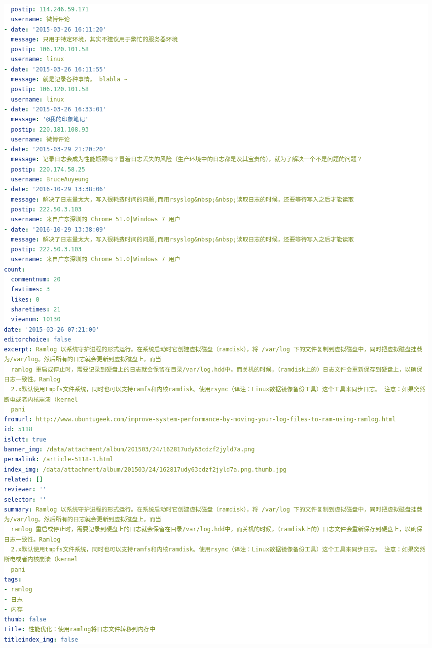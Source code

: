 ```yaml
  postip: 114.246.59.171
  username: 微博评论
- date: '2015-03-26 16:11:20'
  message: 只用于特定环境，其实不建议用于繁忙的服务器环境
  postip: 106.120.101.58
  username: linux
- date: '2015-03-26 16:11:55'
  message: 就是记录各种事情。 blabla ~
  postip: 106.120.101.58
  username: linux
- date: '2015-03-26 16:33:01'
  message: '@我的印象笔记'
  postip: 220.181.108.93
  username: 微博评论
- date: '2015-03-29 21:20:20'
  message: 记录日志会成为性能瓶颈吗？冒着日志丢失的风险（生产环境中的日志都是及其宝贵的），就为了解决一个不是问题的问题？
  postip: 220.174.58.25
  username: BruceAuyeung
- date: '2016-10-29 13:38:06'
  message: 解决了日志量太大，写入很耗费时间的问题,而用rsyslog&nbsp;&nbsp;读取日志的时候，还要等待写入之后才能读取
  postip: 222.50.3.103
  username: 来自广东深圳的 Chrome 51.0|Windows 7 用户
- date: '2016-10-29 13:38:09'
  message: 解决了日志量太大，写入很耗费时间的问题,而用rsyslog&nbsp;&nbsp;读取日志的时候，还要等待写入之后才能读取
  postip: 222.50.3.103
  username: 来自广东深圳的 Chrome 51.0|Windows 7 用户
count:
  commentnum: 20
  favtimes: 3
  likes: 0
  sharetimes: 21
  viewnum: 10130
date: '2015-03-26 07:21:00'
editorchoice: false
excerpt: Ramlog 以系统守护进程的形式运行。在系统启动时它创建虚拟磁盘（ramdisk），将 /var/log 下的文件复制到虚拟磁盘中，同时把虚拟磁盘挂载为/var/log。然后所有的日志就会更新到虚拟磁盘上。而当
  ramlog 重启或停止时，需要记录到硬盘上的日志就会保留在目录/var/log.hdd中。而关机的时候，（ramdisk上的）日志文件会重新保存到硬盘上，以确保日志一致性。Ramlog
  2.x默认使用tmpfs文件系统，同时也可以支持ramfs和内核ramdisk。使用rsync（译注：Linux数据镜像备份工具）这个工具来同步日志。 注意：如果突然断电或者内核崩溃（kernel
  pani
fromurl: http://www.ubuntugeek.com/improve-system-performance-by-moving-your-log-files-to-ram-using-ramlog.html
id: 5118
islctt: true
banner_img: /data/attachment/album/201503/24/162817udy63cdzf2jyld7a.png
permalink: /article-5118-1.html
index_img: /data/attachment/album/201503/24/162817udy63cdzf2jyld7a.png.thumb.jpg
related: []
reviewer: ''
selector: ''
summary: Ramlog 以系统守护进程的形式运行。在系统启动时它创建虚拟磁盘（ramdisk），将 /var/log 下的文件复制到虚拟磁盘中，同时把虚拟磁盘挂载为/var/log。然后所有的日志就会更新到虚拟磁盘上。而当
  ramlog 重启或停止时，需要记录到硬盘上的日志就会保留在目录/var/log.hdd中。而关机的时候，（ramdisk上的）日志文件会重新保存到硬盘上，以确保日志一致性。Ramlog
  2.x默认使用tmpfs文件系统，同时也可以支持ramfs和内核ramdisk。使用rsync（译注：Linux数据镜像备份工具）这个工具来同步日志。 注意：如果突然断电或者内核崩溃（kernel
  pani
tags:
- ramlog
- 日志
- 内存
thumb: false
title: 性能优化：使用ramlog将日志文件转移到内存中
titleindex_img: false
```